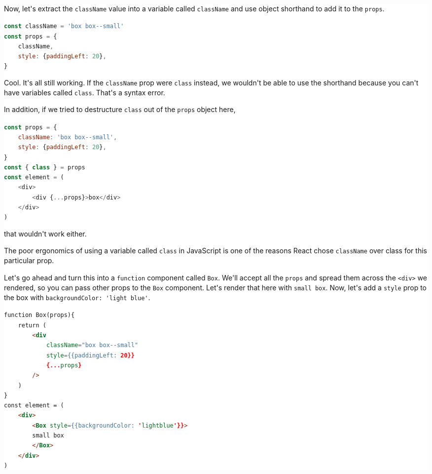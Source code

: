 Now, let's extract the `className` value into a variable called `className` and use object shorthand to add it to the `props`. 

```javascript
const className = 'box box--small'
const props = { 
    className,
    style: {paddingLeft: 20},
}
```

Cool. It's all still working. If the `className` prop were `class` instead, we wouldn't be able to use the shorthand because you can't have variables called `class`. That's a syntax error.

In addition, if we tried to destructure `class` out of the `props` object here, 

```javascript
const props = { 
    className: 'box box--small',
    style: {paddingLeft: 20},
}
const { class } = props
const element = (
    <div>
        <div {...props}>box</div>
    </div>
)
```

that wouldn't work either. 

The poor ergonomics of using a variable called `class` in JavaScript is one of the reasons React chose `className` over class for this particular prop.

Let's go ahead and turn this into a `function` component called `Box`. We'll accept all the `props` and spread them across the `<div>` we rendered, so you can pass other props to the `Box` component. Let's render that here with `small box`. Now, let's add a `style` prop to the box with `backgroundColor: 'light blue'`.

```html
function Box(props){
    return (
        <div
            className="box box--small"
            style={{paddingLeft: 20}}
            {...props}
        />
    )
}
const element = (
    <div>
        <Box style={{backgroundColor: 'lightblue'}}>
        small box
        </Box>
    </div>
)
```
